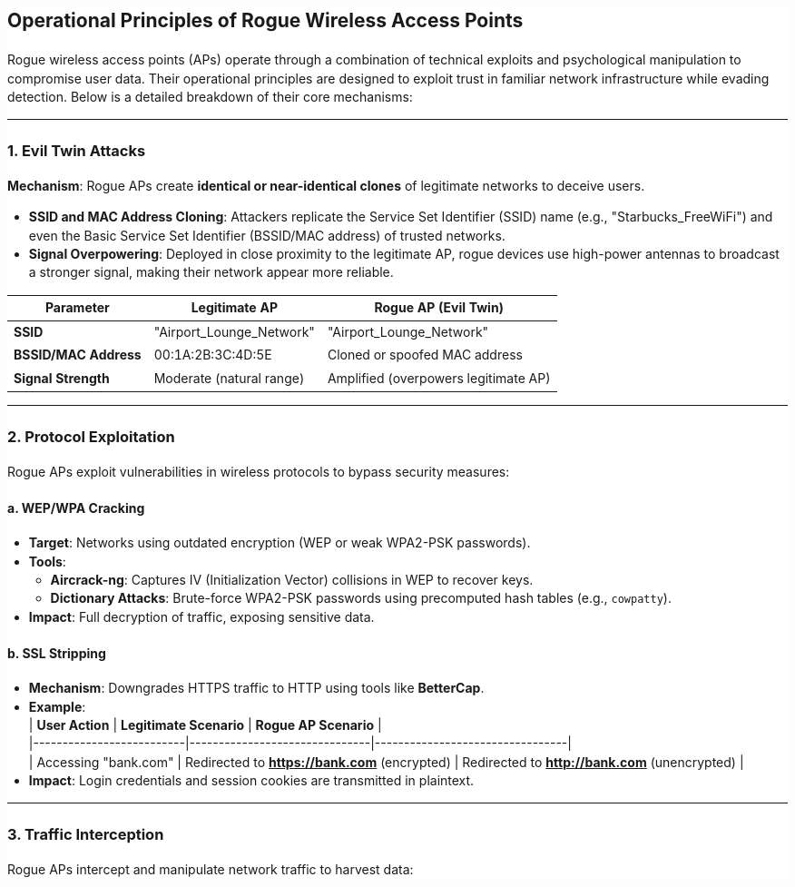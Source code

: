 ## Operational Principles of Rogue Wireless Access Points  

Rogue wireless access points (APs) operate through a combination of technical exploits and psychological manipulation to compromise user data. Their operational principles are designed to exploit trust in familiar network infrastructure while evading detection. Below is a detailed breakdown of their core mechanisms:  

---

### **1. Evil Twin Attacks**  
**Mechanism**: Rogue APs create **identical or near-identical clones** of legitimate networks to deceive users.  
- **SSID and MAC Address Cloning**: Attackers replicate the Service Set Identifier (SSID) name (e.g., "Starbucks_FreeWiFi") and even the Basic Service Set Identifier (BSSID/MAC address) of trusted networks.  
- **Signal Overpowering**: Deployed in close proximity to the legitimate AP, rogue devices use high-power antennas to broadcast a stronger signal, making their network appear more reliable.  

| **Parameter**       | **Legitimate AP**          | **Rogue AP (Evil Twin)**       |  
|----------------------|----------------------------|---------------------------------|  
| **SSID**             | "Airport_Lounge_Network"   | "Airport_Lounge_Network"        |  
| **BSSID/MAC Address**| 00:1A:2B:3C:4D:5E          | Cloned or spoofed MAC address   |  
| **Signal Strength**  | Moderate (natural range)    | Amplified (overpowers legitimate AP) |  

---

### **2. Protocol Exploitation**  
Rogue APs exploit vulnerabilities in wireless protocols to bypass security measures:  

#### **a. WEP/WPA Cracking**  
- **Target**: Networks using outdated encryption (WEP or weak WPA2-PSK passwords).  
- **Tools**:  
  - **Aircrack-ng**: Captures IV (Initialization Vector) collisions in WEP to recover keys.  
  - **Dictionary Attacks**: Brute-force WPA2-PSK passwords using precomputed hash tables (e.g., `cowpatty`).  
- **Impact**: Full decryption of traffic, exposing sensitive data.  

#### **b. SSL Stripping**  
- **Mechanism**: Downgrades HTTPS traffic to HTTP using tools like **BetterCap**.  
- **Example**:  
  | **User Action**          | **Legitimate Scenario**       | **Rogue AP Scenario**          |  
  |--------------------------|-------------------------------|---------------------------------|  
  | Accessing "bank.com"     | Redirected to **https://bank.com** (encrypted) | Redirected to **http://bank.com** (unencrypted) |  
- **Impact**: Login credentials and session cookies are transmitted in plaintext.  

---

### **3. Traffic Interception**  
Rogue APs intercept and manipulate network traffic to harvest data:  
